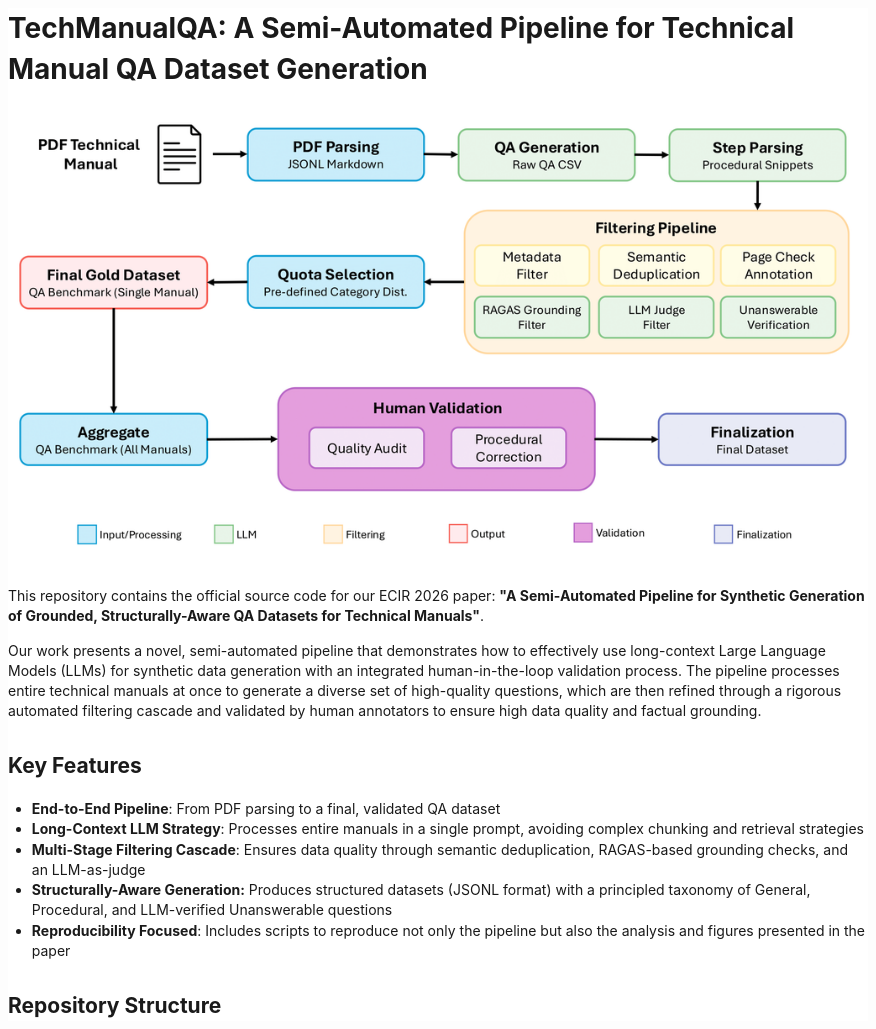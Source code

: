 # TechManualQA: A Semi-Automated Pipeline for Technical Manual QA Dataset Generation

![Graphical Abstract](paper_artifacts/figures/graphical_abstract.png)

This repository contains the official source code for our ECIR 2026 paper: **"A Semi-Automated Pipeline for Synthetic Generation of Grounded, Structurally-Aware QA Datasets for Technical Manuals"**.

Our work presents a novel, semi-automated pipeline that demonstrates how to effectively use long-context Large Language Models (LLMs) for synthetic data generation with an integrated human-in-the-loop validation process. The pipeline processes entire technical manuals at once to generate a diverse set of high-quality questions, which are then refined through a rigorous automated filtering cascade and validated by human annotators to ensure high data quality and factual grounding.

## Key Features

- **End-to-End Pipeline**: From PDF parsing to a final, validated QA dataset
- **Long-Context LLM Strategy**: Processes entire manuals in a single prompt, avoiding complex chunking and retrieval strategies
- **Multi-Stage Filtering Cascade**: Ensures data quality through semantic deduplication, RAGAS-based grounding checks, and an LLM-as-judge
- **Structurally-Aware Generation:** Produces structured datasets (JSONL format) with a principled taxonomy of General, Procedural, and LLM-verified Unanswerable questions
- **Reproducibility Focused**: Includes scripts to reproduce not only the pipeline but also the analysis and figures presented in the paper

## Repository Structure
